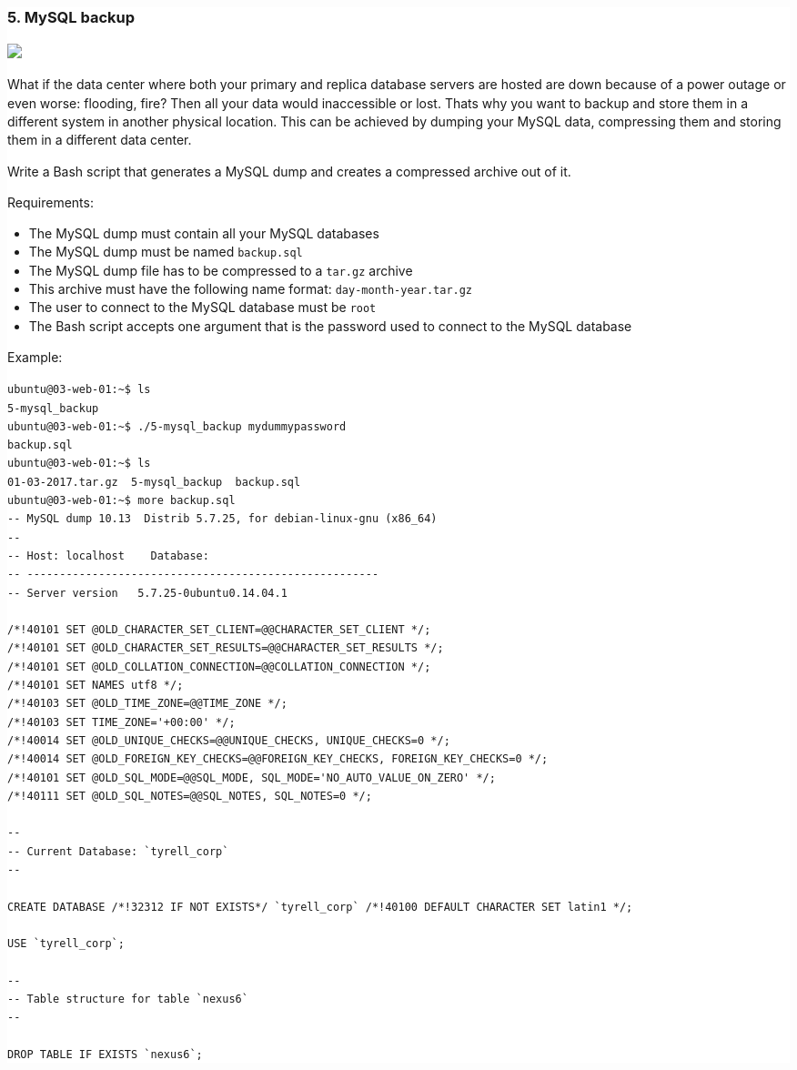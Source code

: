 ```

```


### 5. MySQL backup


[![](https://s3.amazonaws.com/intranet-projects-files/holbertonschool-sysadmin_devops/280/Bbpsgif.jpg)](https://www.youtube.com/watch?v=ANU-oSE5_hU)

What if the data center where both your primary and replica database servers are hosted are down because of a power outage or even worse: flooding, fire? Then all your data would inaccessible or lost. Thats why you want to backup and store them in a different system in another physical location. This can be achieved by dumping your MySQL data, compressing them and storing them in a different data center.

Write a Bash script that generates a MySQL dump and creates a compressed archive out of it.

Requirements:

-   The MySQL dump must contain all your MySQL databases
-   The MySQL dump must be named  `backup.sql`
-   The MySQL dump file has to be compressed to a  `tar.gz`  archive
-   This archive must have the following name format:  `day-month-year.tar.gz`
-   The user to connect to the MySQL database must be  `root`
-   The Bash script accepts one argument that is the password used to connect to the MySQL database

Example:

```
ubuntu@03-web-01:~$ ls
5-mysql_backup
ubuntu@03-web-01:~$ ./5-mysql_backup mydummypassword
backup.sql
ubuntu@03-web-01:~$ ls
01-03-2017.tar.gz  5-mysql_backup  backup.sql
ubuntu@03-web-01:~$ more backup.sql
-- MySQL dump 10.13  Distrib 5.7.25, for debian-linux-gnu (x86_64)
--
-- Host: localhost    Database:
-- ------------------------------------------------------
-- Server version   5.7.25-0ubuntu0.14.04.1

/*!40101 SET @OLD_CHARACTER_SET_CLIENT=@@CHARACTER_SET_CLIENT */;
/*!40101 SET @OLD_CHARACTER_SET_RESULTS=@@CHARACTER_SET_RESULTS */;
/*!40101 SET @OLD_COLLATION_CONNECTION=@@COLLATION_CONNECTION */;
/*!40101 SET NAMES utf8 */;
/*!40103 SET @OLD_TIME_ZONE=@@TIME_ZONE */;
/*!40103 SET TIME_ZONE='+00:00' */;
/*!40014 SET @OLD_UNIQUE_CHECKS=@@UNIQUE_CHECKS, UNIQUE_CHECKS=0 */;
/*!40014 SET @OLD_FOREIGN_KEY_CHECKS=@@FOREIGN_KEY_CHECKS, FOREIGN_KEY_CHECKS=0 */;
/*!40101 SET @OLD_SQL_MODE=@@SQL_MODE, SQL_MODE='NO_AUTO_VALUE_ON_ZERO' */;
/*!40111 SET @OLD_SQL_NOTES=@@SQL_NOTES, SQL_NOTES=0 */;

--
-- Current Database: `tyrell_corp`
--

CREATE DATABASE /*!32312 IF NOT EXISTS*/ `tyrell_corp` /*!40100 DEFAULT CHARACTER SET latin1 */;

USE `tyrell_corp`;

--
-- Table structure for table `nexus6`
--

DROP TABLE IF EXISTS `nexus6`;
```